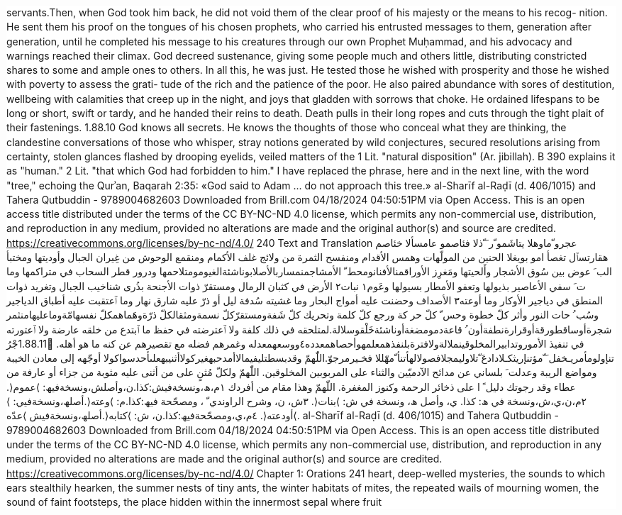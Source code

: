 servants.Then, when God took him back, he did not void them of the clear
proof of his majesty or the means to his recog- nition. He sent them his
proof on the tongues of his chosen prophets, who carried his entrusted
messages to them, generation after generation, until he completed his
message to his creatures through our own Prophet Muḥammad, and his
advocacy and warnings reached their climax. God decreed sustenance,
giving some people much and others little, distributing constricted
shares to some and ample ones to others. In all this, he was just. He
tested those he wished with prosperity and those he wished with poverty
to assess the grati- tude of the rich and the patience of the poor. He
also paired abundance with sores of destitution, wellbeing with
calamities that creep up in the night, and joys that gladden with
sorrows that choke. He ordained lifespans to be long or short, swift or
tardy, and he handed their reins to death. Death pulls in their long
ropes and cuts through the tight plait of their fastenings. 1.88.10 God
knows all secrets. He knows the thoughts of those who conceal what they
are thinking, the clandestine conversations of those who whisper, stray
notions generated by wild conjectures, secured resolutions arising from
certainty, stolen glances flashed by drooping eyelids, veiled matters of
the 1 Lit. "natural disposition" (Ar. jibillah). B 390 explains it as
"human." 2 Lit. "that which God had forbidden to him." I have replaced
the phrase, here and in the next line, with the word "tree," echoing the
Qurʾan, Baqarah 2:35: «God said to Adam ... do not approach this tree.»
al-Sharīf al-Raḍī (d. 406/1015) and Tahera Qutbuddin - 9789004682603
Downloaded from Brill.com 04/18/2024 04:50:51PM via Open Access. This is
an open access title distributed under the terms of the CC BY-NC-ND 4.0
license, which permits any non-commercial use, distribution, and
reproduction in any medium, provided no alterations are made and the
original author(s) and source are credited.
https://creativecommons.org/licenses/by-nc-nd/4.0/ 240 Text and
Translation عجرو ّماوهلا يتاشَمو ّر َ ّذلا فئاصمو عامسألا خئاصم هقارتسٱل
تغصأ امو بويغلا الحنين من المولّهات وهمس الأقدام ومنفسح الثمرة من ولائج
غلف الأكمام ومنقمع الوحوش من غِيران الجبال وأوديتها ومختبأ الب َ عوض بين
سُوق الأشجار وأَلحيتها ومَغرِز الأوراقمنالأفنانومحط ّ
الأمشاجمنمساربالأصلابوناشئةالغيومومتلاحمها ودرور قطر السحاب في متراكمها
وما ت َ سفي الأعاصير بذيولها وتعفو الأمطار بسيولها وعَوم١ نبات٢ الأرض في
كثبان الرمال ومستقرّ ذوات الأجنحة بذُرى شناخيب الجبال وتغريد ذوات المنطق
في دياجير الأوكار وما أوعته٣ الأصداف وحضنت عليه أمواج البحار وما غشيته
سُدفة ليل أو ذرّ عليه شارق نهار وما ٱعتقبت عليه أطباق الدياجير وسُب ُ حات
النور وأثر كلّ خطوة وحس ّ كلّ حر كة ورجع كلّ كلمة وتحريك كلّ شَفةومستقرّكلّ
نسمةومثقالكلّ ذرّةوهَماهمكلّ نفسهامّةوماعليهامنثمر
شجرةأوساقطورقةأوقرارةنطفةأون ُ قاعةدمومضغةأوناشئةخَلْقوسلالة.لمتلحقه في
ذلك كلفة ولا ٱعترضته في حفظ ما ٱبتدع من خلقه عارضة ولا ٱعتورته في تنفيذ
الأموروتدابيرالمخلوقينملالةولافترةبلنفذهمعلمهوأحصاهمعدده٤ووسعهمعدله
وغمرهم فضله مع تقصيرهم عن كنه ما هو أهله. 1.88.11َجْرُ تنإولومأمريـخفل َ
ّمؤتنإريثكـلادادعَ ّتلاوليمجلافصولالهأتنأ ّمهّٰللا فخـيرمرجوّ.اللّٰهمّ
وقدبسطتليفيمالاأمدحبهغيركولاأثنيبهعلىأحدسواكولا أوجّهه إلى معادن الخيبة
ومواضع الريبة وعدلت َ بلساني عن مدائح الآدميّين والثناء على المربوبين
المخلوقين. اللّٰهمّ ولكلّ مُثنٍ على من أثنى عليه مثوبة من جزاء أو عارفة من
عطاء وقد رجوتك دليل ً ا على ذخائر الرحمة وكنوز المغفرة. اللّٰهمّ وهذا مقام
من أفردك ١م،ھ،ونسخةفيش:كذا.ن،وأصلش،ونسخةفيھ: ⟩عموم⟨. ٢م،ن،ي،ش،ونسخة في
ھ: كذا. ي، وأصل ھ، ونسخة في ش: ⟩بنات⟨. ٣ش، ن، وشرح الراوندي ّ ، ومصحّحة
فيھ:كذا.م: ⟩وعته⟨.أصلھ،ونسخةفيي: ⟩أودعته⟨. ٤م،ي،ومصحّحةفيھ:كذا.ن، ش:
⟩كتابه⟨.أصلھ،ونسخةفيش ⟩عدّه⟨. al-Sharīf al-Raḍī (d. 406/1015) and Tahera
Qutbuddin - 9789004682603 Downloaded from Brill.com 04/18/2024
04:50:51PM via Open Access. This is an open access title distributed
under the terms of the CC BY-NC-ND 4.0 license, which permits any
non-commercial use, distribution, and reproduction in any medium,
provided no alterations are made and the original author(s) and source
are credited. https://creativecommons.org/licenses/by-nc-nd/4.0/ Chapter
1: Orations 241 heart, deep-welled mysteries, the sounds to which ears
stealthily hearken, the summer nests of tiny ants, the winter habitats
of mites, the repeated wails of mourning women, the sound of faint
footsteps, the place hidden within the innermost sepal where fruit